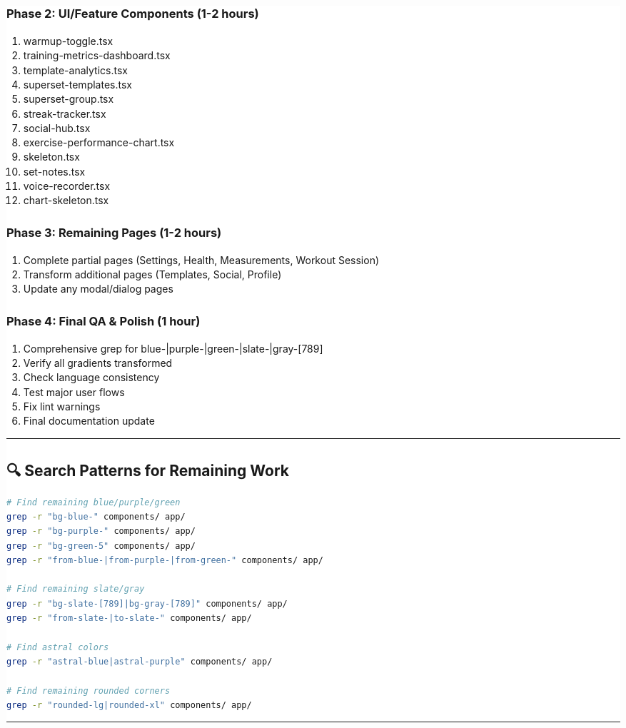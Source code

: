 ### Phase 2: UI/Feature Components (1-2 hours)
1. warmup-toggle.tsx
2. training-metrics-dashboard.tsx
3. template-analytics.tsx
4. superset-templates.tsx
5. superset-group.tsx
6. streak-tracker.tsx
7. social-hub.tsx
8. exercise-performance-chart.tsx
9. skeleton.tsx
10. set-notes.tsx
11. voice-recorder.tsx
12. chart-skeleton.tsx

### Phase 3: Remaining Pages (1-2 hours)
1. Complete partial pages (Settings, Health, Measurements, Workout Session)
2. Transform additional pages (Templates, Social, Profile)
3. Update any modal/dialog pages

### Phase 4: Final QA & Polish (1 hour)
1. Comprehensive grep for blue-|purple-|green-|slate-|gray-[789]
2. Verify all gradients transformed
3. Check language consistency
4. Test major user flows
5. Fix lint warnings
6. Final documentation update

---

## 🔍 Search Patterns for Remaining Work

```bash
# Find remaining blue/purple/green
grep -r "bg-blue-" components/ app/
grep -r "bg-purple-" components/ app/
grep -r "bg-green-5" components/ app/
grep -r "from-blue-|from-purple-|from-green-" components/ app/

# Find remaining slate/gray
grep -r "bg-slate-[789]|bg-gray-[789]" components/ app/
grep -r "from-slate-|to-slate-" components/ app/

# Find astral colors
grep -r "astral-blue|astral-purple" components/ app/

# Find remaining rounded corners
grep -r "rounded-lg|rounded-xl" components/ app/
```

---
